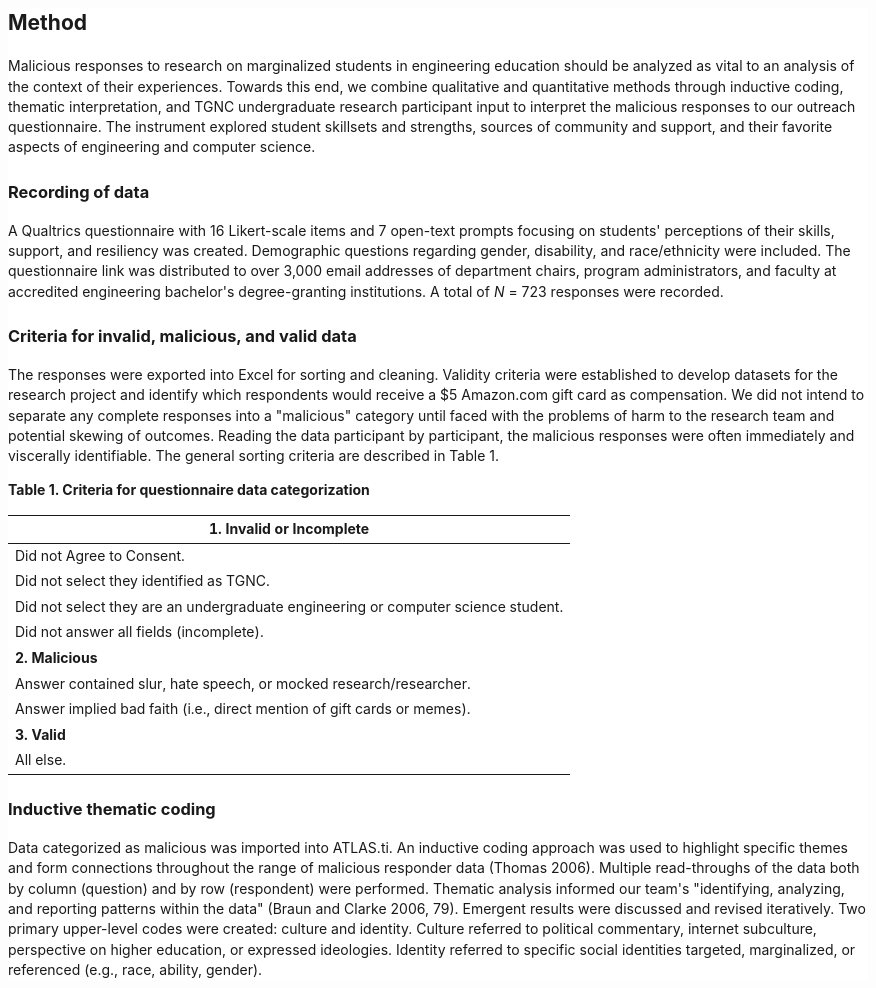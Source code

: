 ## Method 

Malicious responses to research on marginalized students in engineering education should be analyzed as vital to an analysis of the context of their experiences. Towards this end, we combine qualitative and quantitative methods through inductive coding, thematic interpretation, and TGNC undergraduate research participant input to interpret the malicious responses to our outreach questionnaire. The instrument explored student skillsets and strengths, sources of community and support, and their favorite aspects of engineering and computer science.

### Recording of data 

A Qualtrics questionnaire with 16 Likert-scale items and 7 open-text prompts focusing on students' perceptions of their skills, support, and resiliency was created. Demographic questions regarding gender, disability, and race/ethnicity were included. The questionnaire link was distributed to over 3,000 email addresses of department chairs, program administrators, and faculty at accredited engineering bachelor's degree-granting institutions. A total of *N* = 723 responses were recorded.

### Criteria for invalid, malicious, and valid data 

The responses were exported into Excel for sorting and cleaning. Validity criteria were established to develop datasets for the research project and identify which respondents would receive a \$5 Amazon.com gift card as compensation. We did not intend to separate any complete responses into a "malicious" category until faced with the problems of harm to the research team and potential skewing of outcomes. Reading the data participant by participant, the malicious responses were often immediately and viscerally identifiable. The general sorting criteria are described in Table 1.

**Table 1. Criteria for questionnaire data categorization**

| **1. Invalid or Incomplete** |
| --- |
| Did not Agree to Consent.                                                         |
| Did not select they identified as TGNC.                                           |
|  Did not select they are an undergraduate engineering or computer science student. |
| Did not answer all fields (incomplete).                                           |
| **2. Malicious**                                                                  |
| Answer contained slur, hate speech, or mocked research/researcher.                |
| Answer implied bad faith (i.e., direct mention of gift cards or memes).           |
|**3. Valid**                                                                      |
| All else.                                                                         |


### Inductive thematic coding 

Data categorized as malicious was imported into ATLAS.ti. An inductive coding approach was used to highlight specific themes and form connections throughout the range of malicious responder data (Thomas 2006). Multiple read-throughs of the data both by column (question) and by row (respondent) were performed. Thematic analysis informed our team's "identifying, analyzing, and reporting patterns within the data" (Braun and Clarke 2006, 79). Emergent results were discussed and revised iteratively. Two primary upper-level codes were created: culture and identity. Culture referred to political commentary, internet subculture, perspective on higher education, or expressed ideologies. Identity referred to specific social identities targeted, marginalized, or referenced (e.g., race, ability, gender).
